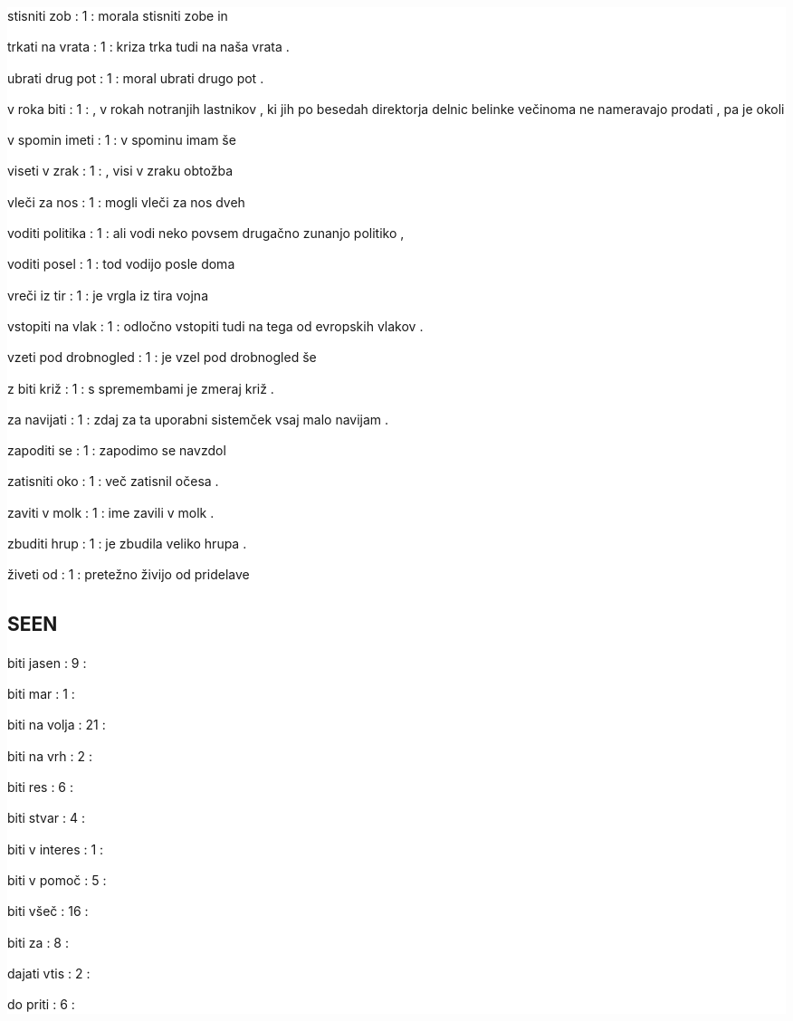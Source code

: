 stisniti zob : 1 : morala stisniti zobe in

trkati na vrata : 1 : kriza trka tudi na naša vrata .

ubrati drug pot : 1 : moral ubrati drugo pot .

v roka biti : 1 : , v rokah notranjih lastnikov , ki jih po besedah direktorja delnic belinke večinoma ne nameravajo prodati , pa je okoli

v spomin imeti : 1 : v spominu imam še

viseti v zrak : 1 : , visi v zraku obtožba

vleči za nos : 1 : mogli vleči za nos dveh

voditi politika : 1 : ali vodi neko povsem drugačno zunanjo politiko ,

voditi posel : 1 : tod vodijo posle doma

vreči iz tir : 1 : je vrgla iz tira vojna

vstopiti na vlak : 1 : odločno vstopiti tudi na tega od evropskih vlakov .

vzeti pod drobnogled : 1 : je vzel pod drobnogled še

z biti križ : 1 : s spremembami je zmeraj križ .

za navijati : 1 : zdaj za ta uporabni sistemček vsaj malo navijam .

zapoditi se : 1 : zapodimo se navzdol

zatisniti oko : 1 : več zatisnil očesa .

zaviti v molk : 1 : ime zavili v molk .

zbuditi hrup : 1 : je zbudila veliko hrupa .

živeti od : 1 : pretežno živijo od pridelave

## SEEN

biti jasen : 9 : 

biti mar : 1 : 

biti na volja : 21 : 

biti na vrh : 2 : 

biti res : 6 : 

biti stvar : 4 : 

biti v interes : 1 : 

biti v pomoč : 5 : 

biti všeč : 16 : 

biti za : 8 : 

dajati vtis : 2 : 

do priti : 6 : 
